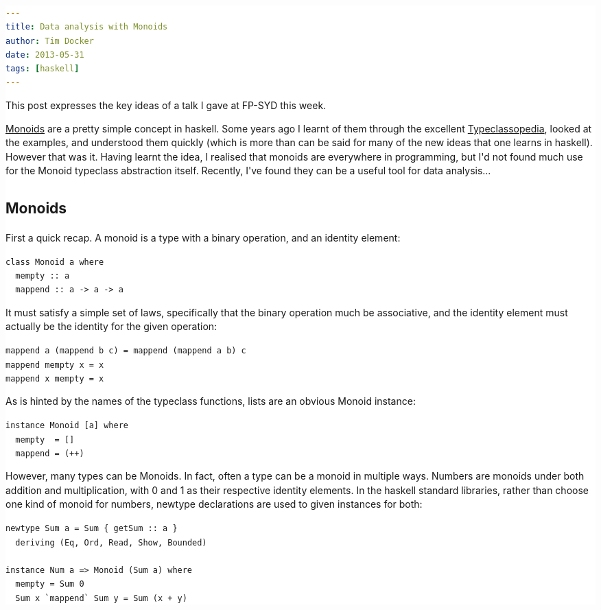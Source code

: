 ```yaml
---
title: Data analysis with Monoids
author: Tim Docker
date: 2013-05-31
tags: [haskell]
---
```

This post expresses the key ideas of a talk I gave at FP-SYD this week.

[Monoids](http://www.haskell.org/ghc/docs/latest/html/libraries/base/Data-Monoid.html)
are a pretty simple concept in haskell. Some years ago I learnt of them
through the excellent
[Typeclassopedia](http://www.haskell.org/haskellwiki/Typeclassopedia),
looked at the examples, and understood them quickly (which is more than
can be said for many of the new ideas that one learns in haskell).
However that was it. Having learnt the idea, I realised that monoids are
everywhere in programming, but I'd not found much use for the Monoid
typeclass abstraction itself. Recently, I've found they can be a useful
tool for data analysis...

Monoids
-------

First a quick recap. A monoid is a type with a binary operation, and an
identity element:

    class Monoid a where
      mempty :: a
      mappend :: a -> a -> a

It must satisfy a simple set of laws, specifically that the binary
operation much be associative, and the identity element must actually be
the identity for the given operation:

    mappend a (mappend b c) = mappend (mappend a b) c
    mappend mempty x = x
    mappend x mempty = x

As is hinted by the names of the typeclass functions, lists are an
obvious Monoid instance:

    instance Monoid [a] where
      mempty  = []
      mappend = (++)

However, many types can be Monoids. In fact, often a type can be a
monoid in multiple ways. Numbers are monoids under both addition and
multiplication, with 0 and 1 as their respective identity elements. In
the haskell standard libraries, rather than choose one kind of monoid
for numbers, newtype declarations are used to given instances for both:

    newtype Sum a = Sum { getSum :: a }
      deriving (Eq, Ord, Read, Show, Bounded)

    instance Num a => Monoid (Sum a) where
      mempty = Sum 0
      Sum x `mappend` Sum y = Sum (x + y)
